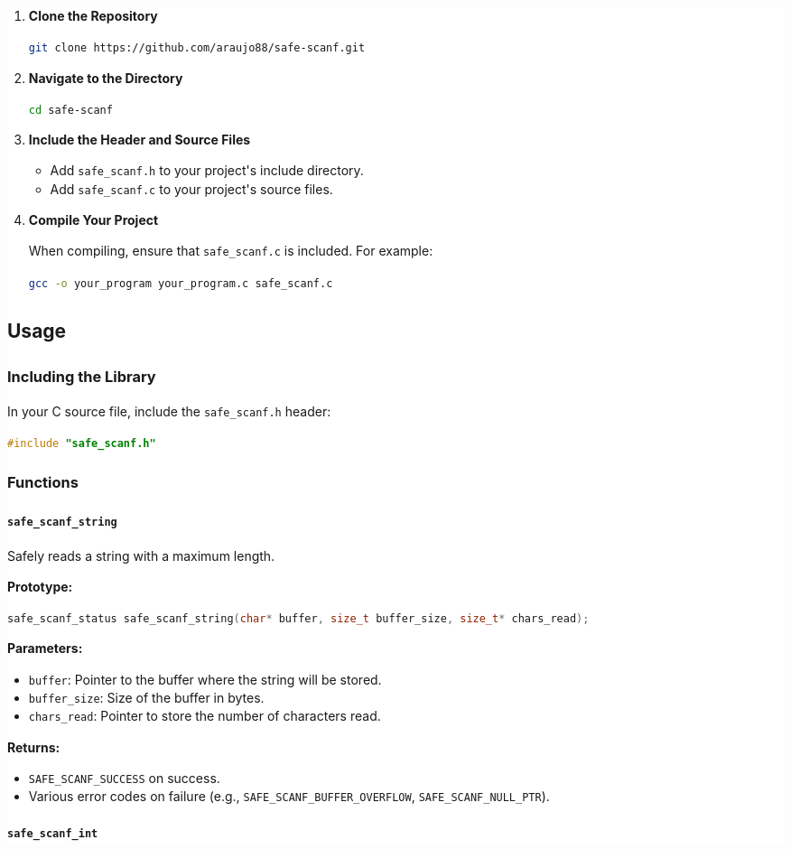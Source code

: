 1. **Clone the Repository**

   ```bash
   git clone https://github.com/araujo88/safe-scanf.git
   ```

2. **Navigate to the Directory**

   ```bash
   cd safe-scanf
   ```

3. **Include the Header and Source Files**

   - Add `safe_scanf.h` to your project's include directory.
   - Add `safe_scanf.c` to your project's source files.

4. **Compile Your Project**

   When compiling, ensure that `safe_scanf.c` is included. For example:

   ```bash
   gcc -o your_program your_program.c safe_scanf.c
   ```

## Usage

### Including the Library

In your C source file, include the `safe_scanf.h` header:

```c
#include "safe_scanf.h"
```

### Functions

#### `safe_scanf_string`

Safely reads a string with a maximum length.

**Prototype:**

```c
safe_scanf_status safe_scanf_string(char* buffer, size_t buffer_size, size_t* chars_read);
```

**Parameters:**

- `buffer`: Pointer to the buffer where the string will be stored.
- `buffer_size`: Size of the buffer in bytes.
- `chars_read`: Pointer to store the number of characters read.

**Returns:**

- `SAFE_SCANF_SUCCESS` on success.
- Various error codes on failure (e.g., `SAFE_SCANF_BUFFER_OVERFLOW`, `SAFE_SCANF_NULL_PTR`).

#### `safe_scanf_int`
